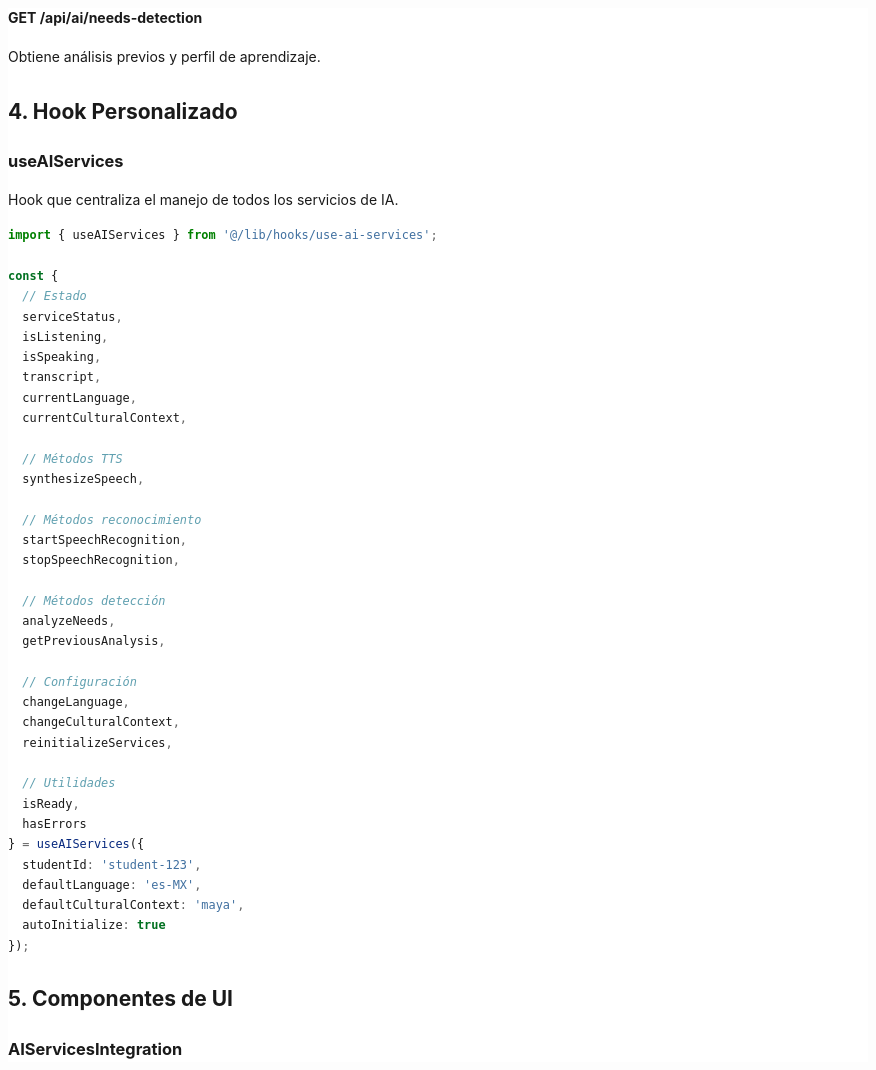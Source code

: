 #### GET /api/ai/needs-detection
Obtiene análisis previos y perfil de aprendizaje.

## 4. Hook Personalizado

### useAIServices

Hook que centraliza el manejo de todos los servicios de IA.

```typescript
import { useAIServices } from '@/lib/hooks/use-ai-services';

const {
  // Estado
  serviceStatus,
  isListening,
  isSpeaking,
  transcript,
  currentLanguage,
  currentCulturalContext,
  
  // Métodos TTS
  synthesizeSpeech,
  
  // Métodos reconocimiento
  startSpeechRecognition,
  stopSpeechRecognition,
  
  // Métodos detección
  analyzeNeeds,
  getPreviousAnalysis,
  
  // Configuración
  changeLanguage,
  changeCulturalContext,
  reinitializeServices,
  
  // Utilidades
  isReady,
  hasErrors
} = useAIServices({
  studentId: 'student-123',
  defaultLanguage: 'es-MX',
  defaultCulturalContext: 'maya',
  autoInitialize: true
});
```

## 5. Componentes de UI

### AIServicesIntegration
